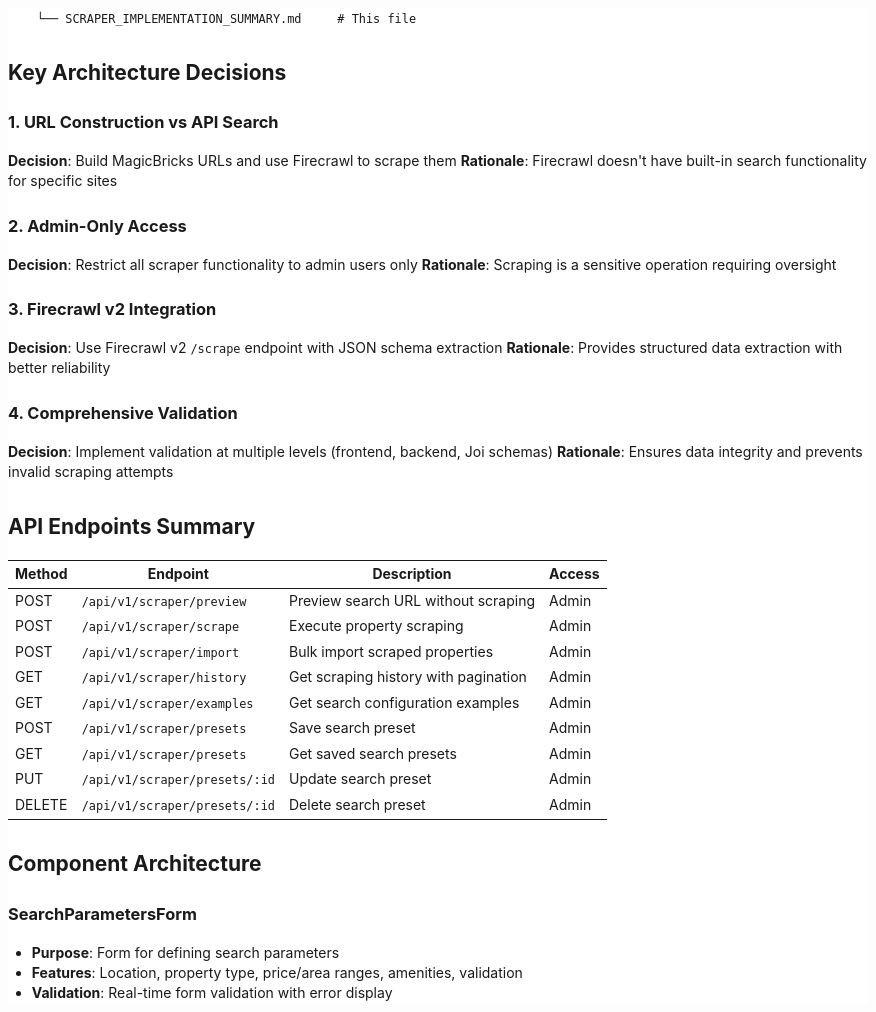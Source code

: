 ```
    └── SCRAPER_IMPLEMENTATION_SUMMARY.md     # This file
```

## Key Architecture Decisions

### 1. URL Construction vs API Search
**Decision**: Build MagicBricks URLs and use Firecrawl to scrape them
**Rationale**: Firecrawl doesn't have built-in search functionality for specific sites

### 2. Admin-Only Access
**Decision**: Restrict all scraper functionality to admin users only
**Rationale**: Scraping is a sensitive operation requiring oversight

### 3. Firecrawl v2 Integration
**Decision**: Use Firecrawl v2 `/scrape` endpoint with JSON schema extraction
**Rationale**: Provides structured data extraction with better reliability

### 4. Comprehensive Validation
**Decision**: Implement validation at multiple levels (frontend, backend, Joi schemas)
**Rationale**: Ensures data integrity and prevents invalid scraping attempts

## API Endpoints Summary

| Method | Endpoint | Description | Access |
|--------|----------|-------------|---------|
| POST | `/api/v1/scraper/preview` | Preview search URL without scraping | Admin |
| POST | `/api/v1/scraper/scrape` | Execute property scraping | Admin |
| POST | `/api/v1/scraper/import` | Bulk import scraped properties | Admin |
| GET | `/api/v1/scraper/history` | Get scraping history with pagination | Admin |
| GET | `/api/v1/scraper/examples` | Get search configuration examples | Admin |
| POST | `/api/v1/scraper/presets` | Save search preset | Admin |
| GET | `/api/v1/scraper/presets` | Get saved search presets | Admin |
| PUT | `/api/v1/scraper/presets/:id` | Update search preset | Admin |
| DELETE | `/api/v1/scraper/presets/:id` | Delete search preset | Admin |

## Component Architecture

### SearchParametersForm
- **Purpose**: Form for defining search parameters
- **Features**: Location, property type, price/area ranges, amenities, validation
- **Validation**: Real-time form validation with error display
